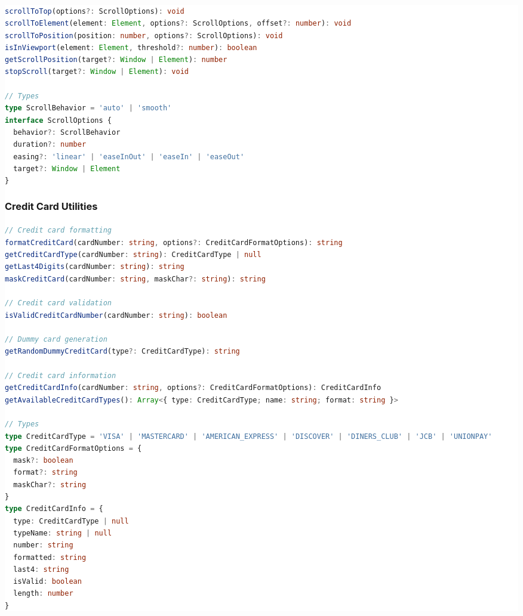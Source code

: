 ```ts
scrollToTop(options?: ScrollOptions): void
scrollToElement(element: Element, options?: ScrollOptions, offset?: number): void
scrollToPosition(position: number, options?: ScrollOptions): void
isInViewport(element: Element, threshold?: number): boolean
getScrollPosition(target?: Window | Element): number
stopScroll(target?: Window | Element): void

// Types
type ScrollBehavior = 'auto' | 'smooth'
interface ScrollOptions {
  behavior?: ScrollBehavior
  duration?: number
  easing?: 'linear' | 'easeInOut' | 'easeIn' | 'easeOut'
  target?: Window | Element
}
```

### Credit Card Utilities

```ts
// Credit card formatting
formatCreditCard(cardNumber: string, options?: CreditCardFormatOptions): string
getCreditCardType(cardNumber: string): CreditCardType | null
getLast4Digits(cardNumber: string): string
maskCreditCard(cardNumber: string, maskChar?: string): string

// Credit card validation
isValidCreditCardNumber(cardNumber: string): boolean

// Dummy card generation
getRandomDummyCreditCard(type?: CreditCardType): string

// Credit card information
getCreditCardInfo(cardNumber: string, options?: CreditCardFormatOptions): CreditCardInfo
getAvailableCreditCardTypes(): Array<{ type: CreditCardType; name: string; format: string }>

// Types
type CreditCardType = 'VISA' | 'MASTERCARD' | 'AMERICAN_EXPRESS' | 'DISCOVER' | 'DINERS_CLUB' | 'JCB' | 'UNIONPAY'
type CreditCardFormatOptions = {
  mask?: boolean
  format?: string
  maskChar?: string
}
type CreditCardInfo = {
  type: CreditCardType | null
  typeName: string | null
  number: string
  formatted: string
  last4: string
  isValid: boolean
  length: number
}
```
